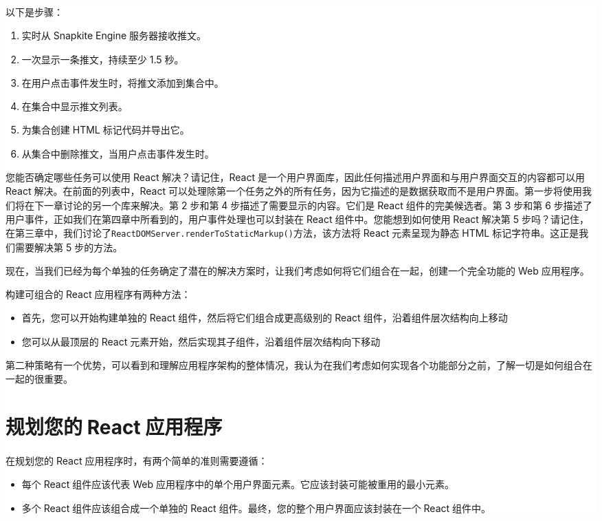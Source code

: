 以下是步骤：

1.  实时从 Snapkite Engine 服务器接收推文。

1.  一次显示一条推文，持续至少 1.5 秒。

1.  在用户点击事件发生时，将推文添加到集合中。

1.  在集合中显示推文列表。

1.  为集合创建 HTML 标记代码并导出它。

1.  从集合中删除推文，当用户点击事件发生时。

您能否确定哪些任务可以使用 React 解决？请记住，React 是一个用户界面库，因此任何描述用户界面和与用户界面交互的内容都可以用 React 解决。在前面的列表中，React 可以处理除第一个任务之外的所有任务，因为它描述的是数据获取而不是用户界面。第一步将使用我们将在下一章讨论的另一个库来解决。第 2 步和第 4 步描述了需要显示的内容。它们是 React 组件的完美候选者。第 3 步和第 6 步描述了用户事件，正如我们在第四章中所看到的，用户事件处理也可以封装在 React 组件中。您能想到如何使用 React 解决第 5 步吗？请记住，在第三章中，我们讨论了`ReactDOMServer.renderToStaticMarkup()`方法，该方法将 React 元素呈现为静态 HTML 标记字符串。这正是我们需要解决第 5 步的方法。

现在，当我们已经为每个单独的任务确定了潜在的解决方案时，让我们考虑如何将它们组合在一起，创建一个完全功能的 Web 应用程序。

构建可组合的 React 应用程序有两种方法：

+   首先，您可以开始构建单独的 React 组件，然后将它们组合成更高级别的 React 组件，沿着组件层次结构向上移动

+   您可以从最顶层的 React 元素开始，然后实现其子组件，沿着组件层次结构向下移动

第二种策略有一个优势，可以看到和理解应用程序架构的整体情况，我认为在我们考虑如何实现各个功能部分之前，了解一切是如何组合在一起的很重要。

# 规划您的 React 应用程序

在规划您的 React 应用程序时，有两个简单的准则需要遵循：

+   每个 React 组件应该代表 Web 应用程序中的单个用户界面元素。它应该封装可能被重用的最小元素。

+   多个 React 组件应该组合成一个单独的 React 组件。最终，您的整个用户界面应该封装在一个 React 组件中。
